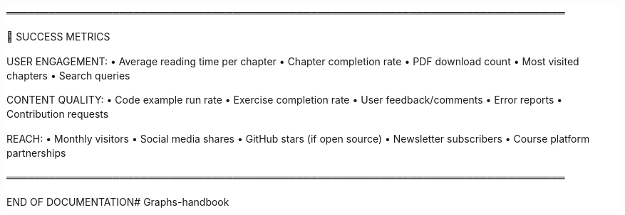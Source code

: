 ═══════════════════════════════════════════════════════════════════════════════

🎯 SUCCESS METRICS

USER ENGAGEMENT:
• Average reading time per chapter
• Chapter completion rate
• PDF download count
• Most visited chapters
• Search queries

CONTENT QUALITY:
• Code example run rate
• Exercise completion rate
• User feedback/comments
• Error reports
• Contribution requests

REACH:
• Monthly visitors
• Social media shares
• GitHub stars (if open source)
• Newsletter subscribers
• Course platform partnerships

═══════════════════════════════════════════════════════════════════════════════

END OF DOCUMENTATION# Graphs-handbook
